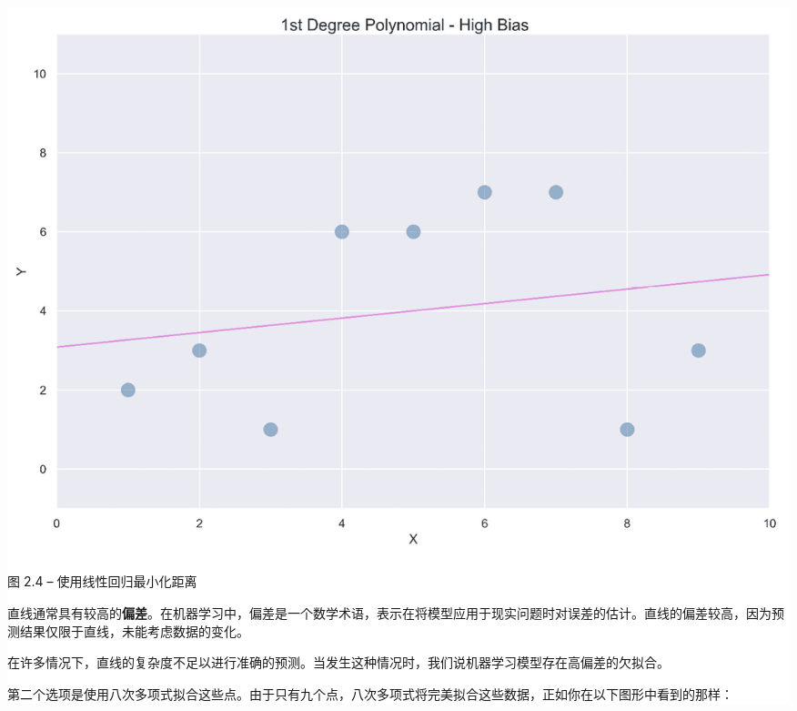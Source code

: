 ![图 2.4 – 使用线性回归最小化距离](img/B15551_02_04.jpg)

图 2.4 – 使用线性回归最小化距离

直线通常具有较高的**偏差**。在机器学习中，偏差是一个数学术语，表示在将模型应用于现实问题时对误差的估计。直线的偏差较高，因为预测结果仅限于直线，未能考虑数据的变化。

在许多情况下，直线的复杂度不足以进行准确的预测。当发生这种情况时，我们说机器学习模型存在高偏差的欠拟合。

第二个选项是使用八次多项式拟合这些点。由于只有九个点，八次多项式将完美拟合这些数据，正如你在以下图形中看到的那样：
